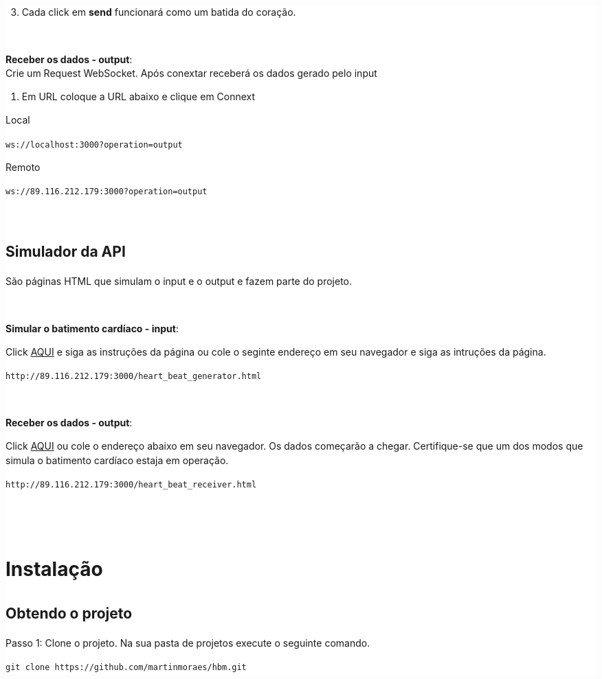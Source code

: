 3. Cada click em **send** funcionará como um batida do coração.

<br>

**Receber os dados - output**:  
Crie um Request WebSocket. Após conextar receberá os dados gerado pelo input

1. Em URL coloque a URL abaixo e clique em Connext

Local
```
ws://localhost:3000?operation=output
```
Remoto
```
ws://89.116.212.179:3000?operation=output
```

<br>

## Simulador da API
São páginas HTML que simulam o input e o output e fazem parte do projeto.

<BR>

**Simular o batimento cardíaco - input**:  

Click [AQUI](http://89.116.212.179:3000/heart_beat_generator.html) e siga as instruções da página ou cole o seginte endereço em seu navegador e siga as intruções da página.

```
http://89.116.212.179:3000/heart_beat_generator.html
```

<BR>

**Receber os dados - output**:  

Click [AQUI](http://89.116.212.179:3000/heart_beat_receiver.html) ou cole o endereço abaixo em seu navegador. Os dados começarão a chegar. Certifique-se que um dos modos que simula o batimento cardíaco estaja em operação.

```
http://89.116.212.179:3000/heart_beat_receiver.html
```



<br><BR>

# Instalação


## Obtendo o projeto
Passo 1: Clone o projeto. Na sua pasta de projetos execute o seguinte comando.

```
git clone https://github.com/martinmoraes/hbm.git
```
